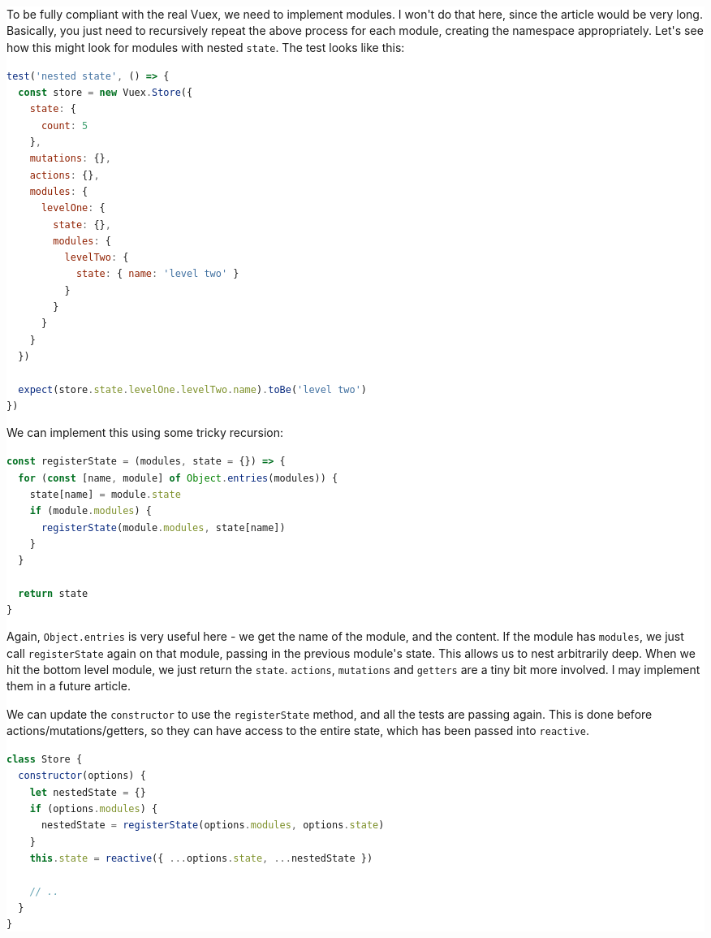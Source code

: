 To be fully compliant with the real Vuex, we need to implement modules. I won't do that here, since the article would be very long. Basically, you just need to recursively repeat the above process for each module, creating the namespace appropriately. Let's see how this might look for modules with nested `state`. The test looks like this:

```js
test('nested state', () => {
  const store = new Vuex.Store({
    state: {
      count: 5
    },
    mutations: {},
    actions: {},
    modules: {
      levelOne: {
        state: {},
        modules: {
          levelTwo: {
            state: { name: 'level two' }
          }
        }
      }
    }
  })

  expect(store.state.levelOne.levelTwo.name).toBe('level two')
})
```

We can implement this using some tricky recursion:

```js
const registerState = (modules, state = {}) => {
  for (const [name, module] of Object.entries(modules)) {
    state[name] = module.state
    if (module.modules) {
      registerState(module.modules, state[name])
    }
  }

  return state
}
```

Again, `Object.entries` is very useful here - we get the name of the module, and the content. If the module has `modules`, we just call `registerState` again on that module, passing in the previous module's state. This allows us to nest arbitrarily deep. When we hit the bottom level module, we just return the `state`. `actions`, `mutations` and `getters` are a tiny bit more involved. I may implement them in a future article.

We can update the `constructor` to use the `registerState` method, and all the tests are passing again. This is done before actions/mutations/getters, so they can have access to the entire state, which has been passed into `reactive`.

```js
class Store {
  constructor(options) {
    let nestedState = {}
    if (options.modules) {
      nestedState = registerState(options.modules, options.state)
    }
    this.state = reactive({ ...options.state, ...nestedState })

    // ..
  }
}
```
